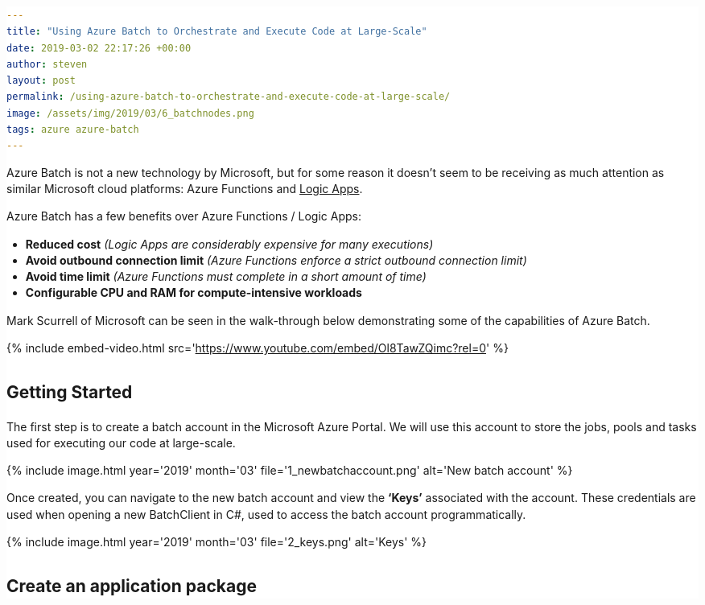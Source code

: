 ```yaml
---
title: "Using Azure Batch to Orchestrate and Execute Code at Large-Scale"
date: 2019-03-02 22:17:26 +00:00
author: steven
layout: post
permalink: /using-azure-batch-to-orchestrate-and-execute-code-at-large-scale/
image: /assets/img/2019/03/6_batchnodes.png
tags: azure azure-batch
---
```


Azure Batch is not a new technology by Microsoft, but for some reason it doesn’t seem to be receiving as much attention as similar Microsoft cloud platforms: Azure Functions and [Logic Apps](https://mclintock.dev/azure-logic-apps-how-to-use-microsofts-serverless-codeless-integration-platform/).

Azure Batch has a few benefits over Azure Functions / Logic Apps:

- **Reduced cost** *(Logic Apps are considerably expensive for many executions)*
- **Avoid outbound connection limit** *(Azure Functions enforce a strict outbound connection limit)*
- **Avoid time limit** *(Azure Functions must complete in a short amount of time)*
- **Configurable CPU and RAM for compute-intensive workloads**

Mark Scurrell of Microsoft can be seen in the walk-through below demonstrating some of the capabilities of Azure Batch.

{% include embed-video.html src='https://www.youtube.com/embed/Ol8TawZQimc?rel=0' %}

## Getting Started

The first step is to create a batch account in the Microsoft Azure Portal. We will use this account to store the jobs, pools and tasks used for executing our code at large-scale.

{%
    include image.html
    year='2019'
    month='03'
    file='1_newbatchaccount.png'
    alt='New batch account'
%}

Once created, you can navigate to the new batch account and view the **‘Keys’** associated with the account. These credentials are used when opening a new BatchClient in C#, used to access the batch account programmatically.

{%
    include image.html
    year='2019'
    month='03'
    file='2_keys.png'
    alt='Keys'
%}

## Create an application package
